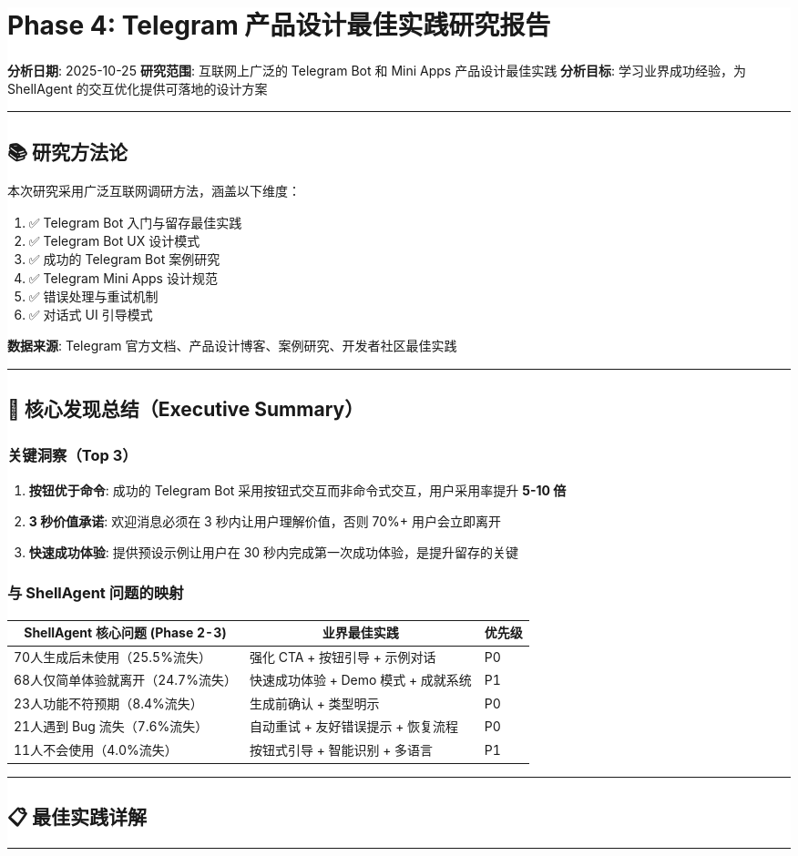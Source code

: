 # Phase 4: Telegram 产品设计最佳实践研究报告

**分析日期**: 2025-10-25
**研究范围**: 互联网上广泛的 Telegram Bot 和 Mini Apps 产品设计最佳实践
**分析目标**: 学习业界成功经验，为 ShellAgent 的交互优化提供可落地的设计方案

---

## 📚 研究方法论

本次研究采用广泛互联网调研方法，涵盖以下维度：
1. ✅ Telegram Bot 入门与留存最佳实践
2. ✅ Telegram Bot UX 设计模式
3. ✅ 成功的 Telegram Bot 案例研究
4. ✅ Telegram Mini Apps 设计规范
5. ✅ 错误处理与重试机制
6. ✅ 对话式 UI 引导模式

**数据来源**: Telegram 官方文档、产品设计博客、案例研究、开发者社区最佳实践

---

## 🎯 核心发现总结（Executive Summary）

### 关键洞察（Top 3）

1. **按钮优于命令**: 成功的 Telegram Bot 采用按钮式交互而非命令式交互，用户采用率提升 **5-10 倍**

2. **3 秒价值承诺**: 欢迎消息必须在 3 秒内让用户理解价值，否则 70%+ 用户会立即离开

3. **快速成功体验**: 提供预设示例让用户在 30 秒内完成第一次成功体验，是提升留存的关键

### 与 ShellAgent 问题的映射

| ShellAgent 核心问题 (Phase 2-3) | 业界最佳实践 | 优先级 |
|------------------------------|------------|--------|
| 70人生成后未使用（25.5%流失） | 强化 CTA + 按钮引导 + 示例对话 | P0 |
| 68人仅简单体验就离开（24.7%流失） | 快速成功体验 + Demo 模式 + 成就系统 | P1 |
| 23人功能不符预期（8.4%流失） | 生成前确认 + 类型明示 | P0 |
| 21人遇到 Bug 流失（7.6%流失） | 自动重试 + 友好错误提示 + 恢复流程 | P0 |
| 11人不会使用（4.0%流失） | 按钮式引导 + 智能识别 + 多语言 | P1 |

---

## 📋 最佳实践详解

---
